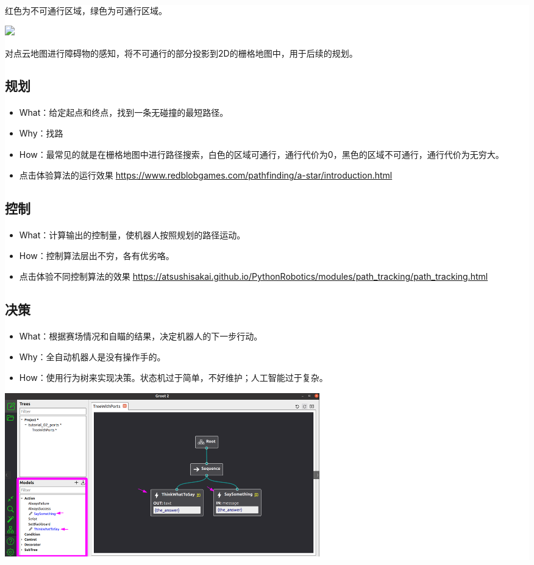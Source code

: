 红色为不可通行区域，绿色为可通行区域。

<img src="./pic/map.png" width="60%"/>

对点云地图进行障碍物的感知，将不可通行的部分投影到2D的栅格地图中，用于后续的规划。

## 规划

- What：给定起点和终点，找到一条无碰撞的最短路径。

- Why：找路

- How：最常见的就是在栅格地图中进行路径搜索，白色的区域可通行，通行代价为0，黑色的区域不可通行，通行代价为无穷大。

- 点击体验算法的运行效果 https://www.redblobgames.com/pathfinding/a-star/introduction.html

## 控制

- What：计算输出的控制量，使机器人按照规划的路径运动。

- How：控制算法层出不穷，各有优劣咯。

- 点击体验不同控制算法的效果 https://atsushisakai.github.io/PythonRobotics/modules/path_tracking/path_tracking.html

## 决策

- What：根据赛场情况和自瞄的结果，决定机器人的下一步行动。

- Why：全自动机器人是没有操作手的。

- How：使用行为树来实现决策。状态机过于简单，不好维护；人工智能过于复杂。

<img src="./pic/tree.png" width="60%"/>
